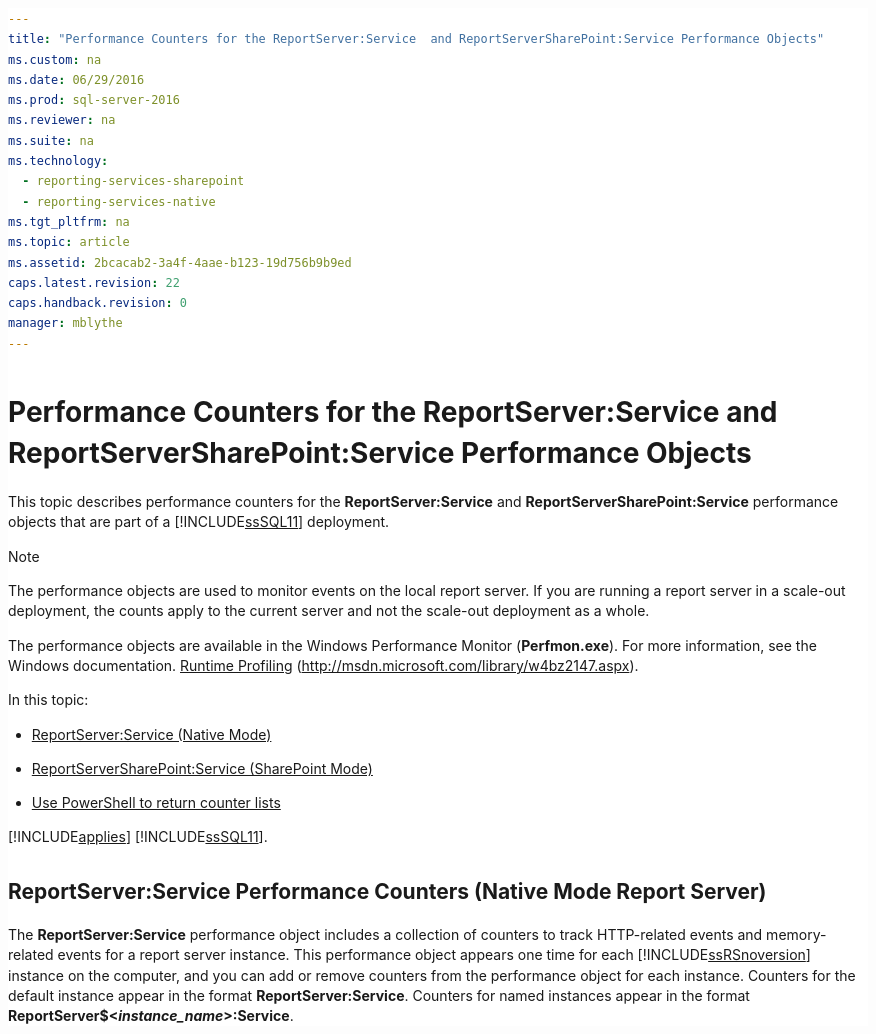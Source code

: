 ```yaml
---
title: "Performance Counters for the ReportServer:Service  and ReportServerSharePoint:Service Performance Objects"
ms.custom: na
ms.date: 06/29/2016
ms.prod: sql-server-2016
ms.reviewer: na
ms.suite: na
ms.technology: 
  - reporting-services-sharepoint
  - reporting-services-native
ms.tgt_pltfrm: na
ms.topic: article
ms.assetid: 2bcacab2-3a4f-4aae-b123-19d756b9b9ed
caps.latest.revision: 22
caps.handback.revision: 0
manager: mblythe
---
```

# Performance Counters for the ReportServer:Service  and ReportServerSharePoint:Service Performance Objects
This topic describes performance counters for the **ReportServer:Service** and **ReportServerSharePoint:Service** performance objects that are part of a [!INCLUDE[ssSQL11](../../Topics/TopicNameContainA/tokens/ssSQL11_md.md)] deployment.  
  
> [!NOTE]  
>  The performance objects are used to monitor events on the local report server. If you are running a report server in a scale-out deployment, the counts apply to the current server and not the scale-out deployment as a whole.  
  
 The performance objects are available in the Windows Performance Monitor (**Perfmon.exe**). For more information, see the Windows documentation. [Runtime Profiling](http://msdn.microsoft.com/library/w4bz2147.aspx) (http://msdn.microsoft.com/library/w4bz2147.aspx).  
  
 In this topic:  
  
-   [ReportServer:Service (Native Mode)](#bkmk_ReportServer)  
  
-   [ReportServerSharePoint:Service (SharePoint Mode)](#bkmk_ReportServerSharePoint)  
  
-   [Use PowerShell to return counter lists](#bkmk_powershell)  
  
 [!INCLUDE[applies](../../Topics/TopicNameContainA/tokens/applies_md.md)] [!INCLUDE[ssSQL11](../../Topics/TopicNameContainA/tokens/ssSQL11_md.md)].  
  
##  <a name="bkmk_ReportServer"></a> ReportServer:Service Performance Counters (Native Mode Report Server)  
 The **ReportServer:Service** performance object includes a collection of counters to track HTTP-related events and memory-related events for a report server instance. This performance object appears one time for each [!INCLUDE[ssRSnoversion](../../Topics/TopicNameContainA/tokens/ssRSnoversion_md.md)] instance on the computer, and you can add or remove counters from the performance object for each instance. Counters for the default instance appear in the format **ReportServer:Service**. Counters for named instances appear in the format **ReportServer$<***instance_name***>:Service**.  
  